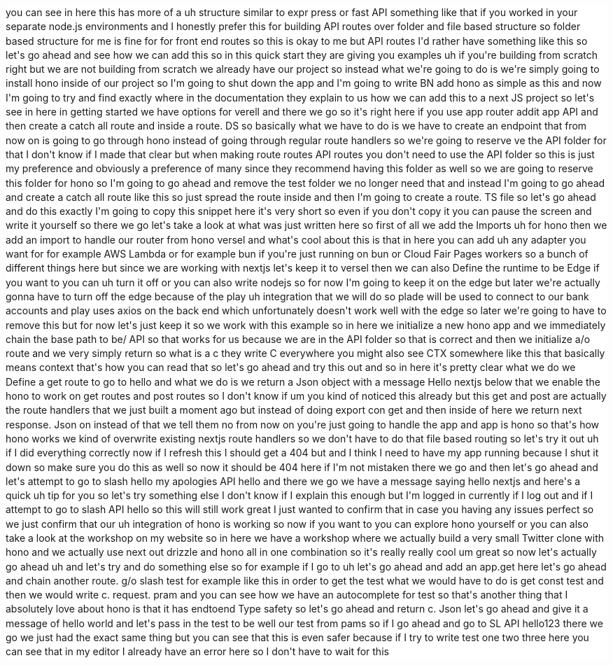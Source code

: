 you can see in here this has more of a uh structure similar to expr press or fast API something like that if you worked in your separate node.js environments and I honestly prefer this for building API routes over folder and file based structure so folder based structure for me is fine for for front end routes so this is okay to me but API routes I'd rather have something like this so let's go ahead and see how we can add this so in this quick start they are giving you examples uh if you're building from scratch right but we are not building from scratch we already have our project so instead what we're going to do is we're simply going to install hono inside of our project so I'm going to shut down the app and I'm going to write BN add hono as simple as this and now I'm going to try and find exactly where in the documentation they explain to us how we can add this to a next JS project so let's see in here in getting started we have options for verell and there we go so it's right here if you use app router addit app API and then create a catch all route and inside a route. DS so basically what we have to do is we have to create an endpoint that from now on is going to go through hono instead of going through regular route handlers so we're going to reserve ve the API folder for that I don't know if I made that clear but when making route routes API routes you don't need to use the API folder so this is just my preference and obviously a preference of many since they recommend having this folder as well so we are going to reserve this folder for hono so I'm going to go ahead and remove the test folder we no longer need that and instead I'm going to go ahead and create a catch all route like this so just spread the route inside and then I'm going to create a route. TS file so let's go ahead and do this exactly I'm going to copy this snippet here it's very short so even if you don't copy it you can pause the screen and write it yourself so there we go let's take a look at what was just written here so first of all we add the Imports uh for hono then we add an import to handle our router from hono versel and what's cool about this is that in here you can add uh any adapter you want for for example AWS Lambda or for example bun if you're just running on bun or Cloud Fair Pages workers so a bunch of different things here but since we are working with nextjs let's keep it to versel then we can also Define the runtime to be Edge if you want to you can uh turn it off or you can also write nodejs so for now I'm going to keep it on the edge but later we're actually gonna have to turn off the edge because of the play uh integration that we will do so plade will be used to connect to our bank accounts and play uses axios on the back end which unfortunately doesn't work well with the edge so later we're going to have to remove this but for now let's just keep it so we work with this example so in here we initialize a new hono app and we immediately chain the base path to be/ API so that works for us because we are in the API folder so that is correct and then we initialize a/o route and we very simply return so what is a c they write C everywhere you might also see CTX somewhere like this that basically means context that's how you can read that so let's go ahead and try this out and so in here it's pretty clear what we do we Define a get route to go to hello and what we do is we return a Json object with a message Hello nextjs below that we enable the hono to work on get routes and post routes so I don't know if um you kind of noticed this already but this get and post are actually the route handlers that we just built a moment ago but instead of doing export con get and then inside of here we return next response. Json on instead of that we tell them no from now on you're just going to handle the app and app is hono so that's how hono works we kind of overwrite existing nextjs route handlers so we don't have to do that file based routing so let's try it out uh if I did everything correctly now if I refresh this I should get a 404 but and I think I need to have my app running because I shut it down so make sure you do this as well so now it should be 404 here if I'm not mistaken there we go and then let's go ahead and let's attempt to go to slash hello my apologies API hello and there we go we have a message saying hello nextjs and here's a quick uh tip for you so let's try something else I don't know if I explain this enough but I'm logged in currently if I log out and if I attempt to go to slash API hello so this will still work great I just wanted to confirm that in case you having any issues perfect so we just confirm that our uh integration of hono is working so now if you want to you can explore hono yourself or you can also take a look at the workshop on my website so in here we have a workshop where we actually build a very small Twitter clone with hono and we actually use next out drizzle and hono all in one combination so it's really really cool um great so now let's actually go ahead uh and let's try and do something else so for example if I go to uh let's go ahead and add an app.get here let's go ahead and chain another route. g/o slash test for example like this in order to get the test what we would have to do is get const test and then we would write c. request. pram and you can see how we have an autocomplete for test so that's another thing that I absolutely love about hono is that it has endtoend Type safety so let's go ahead and return c. Json let's go ahead and give it a message of hello world and let's pass in the test to be well our test from pams so if I go ahead and go to SL API hello123 there we go we just had the exact same thing but you can see that this is even safer because if I try to write test one two three here you can see that in my editor I already have an error here so I don't have to wait for this